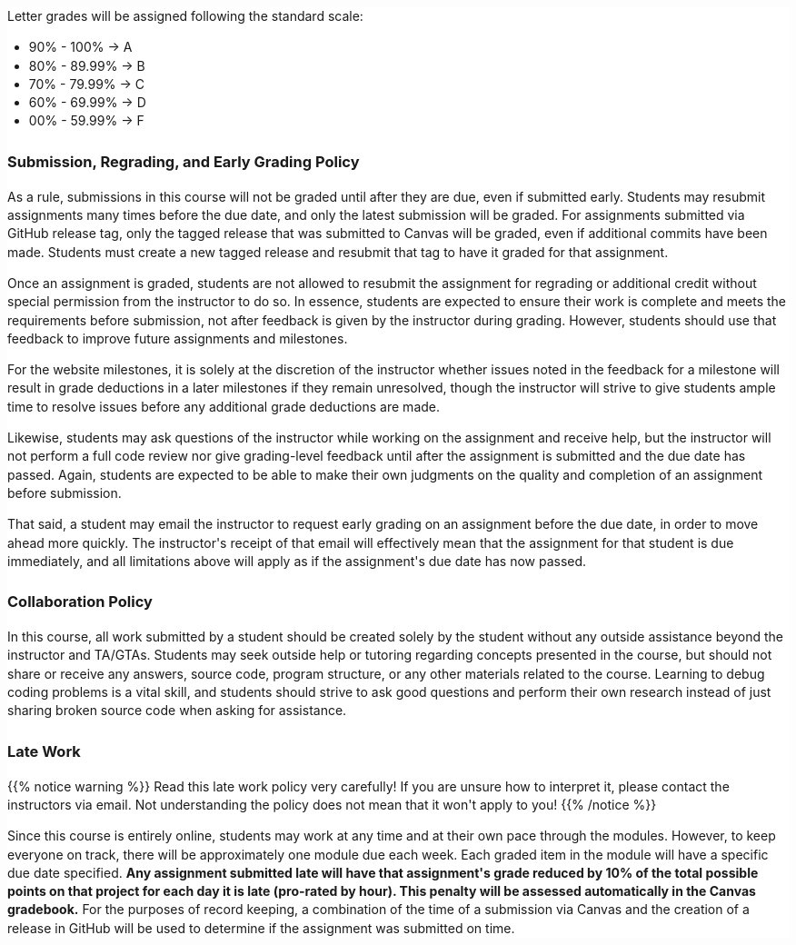 Letter grades will be assigned following the standard scale:

* 90% - 100% &rarr; A
* 80% - 89.99% &rarr; B
* 70% - 79.99% &rarr; C
* 60% - 69.99% &rarr; D
* 00% - 59.99% &rarr; F

### Submission, Regrading, and Early Grading Policy

As a rule, submissions in this course will not be graded until after they are due, even if submitted early. Students may resubmit assignments many times before the due date, and only the latest submission will be graded. For assignments submitted via GitHub release tag, only the tagged release that was submitted to Canvas will be graded, even if additional commits have been made. Students must create a new tagged release and resubmit that tag to have it graded for that assignment.

Once an assignment is graded, students are not allowed to resubmit the assignment for regrading or additional credit without special permission from the instructor to do so. In essence, students are expected to ensure their work is complete and meets the requirements before submission, not after feedback is given by the instructor during grading. However, students should use that feedback to improve future assignments and milestones. 

For the website milestones, it is solely at the discretion of the instructor whether issues noted in the feedback for a milestone will result in grade deductions in a later milestones if they remain unresolved, though the instructor will strive to give students ample time to resolve issues before any additional grade deductions are made.

Likewise, students may ask questions of the instructor while working on the assignment and receive help, but the instructor will not perform a full code review nor give grading-level feedback until after the assignment is submitted and the due date has passed. Again, students are expected to be able to make their own judgments on the quality and completion of an assignment before submission.

That said, a student may email the instructor to request early grading on an assignment before the due date, in order to move ahead more quickly. The instructor's receipt of that email will effectively mean that the assignment for that student is due immediately, and all limitations above will apply as if the assignment's due date has now passed. 

### Collaboration Policy

In this course, all work submitted by a student should be created solely by the student without any outside assistance beyond the instructor and TA/GTAs. Students may seek outside help or tutoring regarding concepts presented in the course, but should not share or receive any answers, source code, program structure, or any other materials related to the course. Learning to debug coding problems is a vital skill, and students should strive to ask good questions and perform their own research instead of just sharing broken source code when asking for assistance. 

### Late Work

{{% notice warning %}}
Read this late work policy very carefully! If you are unsure how to interpret it, please contact the instructors via email. Not understanding the policy does not mean that it won't apply to you!
{{% /notice %}}

Since this course is entirely online, students may work at any time and at their own pace through the modules. However, to keep everyone on track, there will be approximately one module due each week. Each graded item in the module will have a specific due date specified. **Any assignment submitted late will have that assignment's grade reduced by 10% of the total possible points on that project for each day it is late (pro-rated by hour). This penalty will be assessed automatically in the Canvas gradebook.** For the purposes of record keeping, a combination of the time of a submission via Canvas and the creation of a release in GitHub will be used to determine if the assignment was submitted on time.
